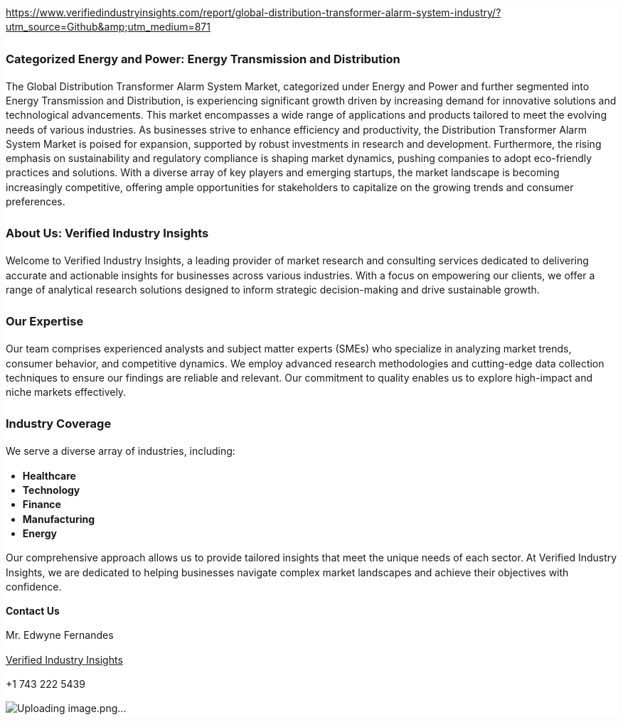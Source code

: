 </strong><a href="https://www.verifiedindustryinsights.com/report/global-distribution-transformer-alarm-system-industry/?utm_source=Github&amp;utm_medium=871">https://www.verifiedindustryinsights.com/report/global-distribution-transformer-alarm-system-industry/?utm_source=Github&amp;utm_medium=871</a>&nbsp;</p><h3>Categorized Energy and Power: Energy Transmission and Distribution </h3><p>The Global Distribution Transformer Alarm System Market, categorized under Energy and Power and further segmented into Energy Transmission and Distribution, is experiencing significant growth driven by increasing demand for innovative solutions and technological advancements. This market encompasses a wide range of applications and products tailored to meet the evolving needs of various industries. As businesses strive to enhance efficiency and productivity, the Distribution Transformer Alarm System Market is poised for expansion, supported by robust investments in research and development. Furthermore, the rising emphasis on sustainability and regulatory compliance is shaping market dynamics, pushing companies to adopt eco-friendly practices and solutions. With a diverse array of key players and emerging startups, the market landscape is becoming increasingly competitive, offering ample opportunities for stakeholders to capitalize on the growing trends and consumer preferences.</p><h3>About Us: Verified Industry Insights</h3><p>Welcome to Verified Industry Insights, a leading provider of market research and consulting services dedicated to delivering accurate and actionable insights for businesses across various industries. With a focus on empowering our clients, we offer a range of analytical research solutions designed to inform strategic decision-making and drive sustainable growth.</p><h3>Our Expertise</h3><p>Our team comprises experienced analysts and subject matter experts (SMEs) who specialize in analyzing market trends, consumer behavior, and competitive dynamics. We employ advanced research methodologies and cutting-edge data collection techniques to ensure our findings are reliable and relevant. Our commitment to quality enables us to explore high-impact and niche markets effectively.</p><h3>Industry Coverage</h3><p>We serve a diverse array of industries, including:</p><ul><li><strong>Healthcare</strong></li><li><strong>Technology</strong></li><li><strong>Finance</strong></li><li><strong>Manufacturing</strong></li><li><strong>Energy</strong></li></ul><p>Our comprehensive approach allows us to provide tailored insights that meet the unique needs of each sector. At Verified Industry Insights, we are dedicated to helping businesses navigate complex market landscapes and achieve their objectives with confidence.</p><p><strong>Contact Us</strong></p><p>Mr. Edwyne Fernandes</p><p><a href="https://www.verifiedindustryinsights.com/">Verified Industry Insights</a></p><p>+1 743 222 5439</p>
![Uploading image.png…]()
